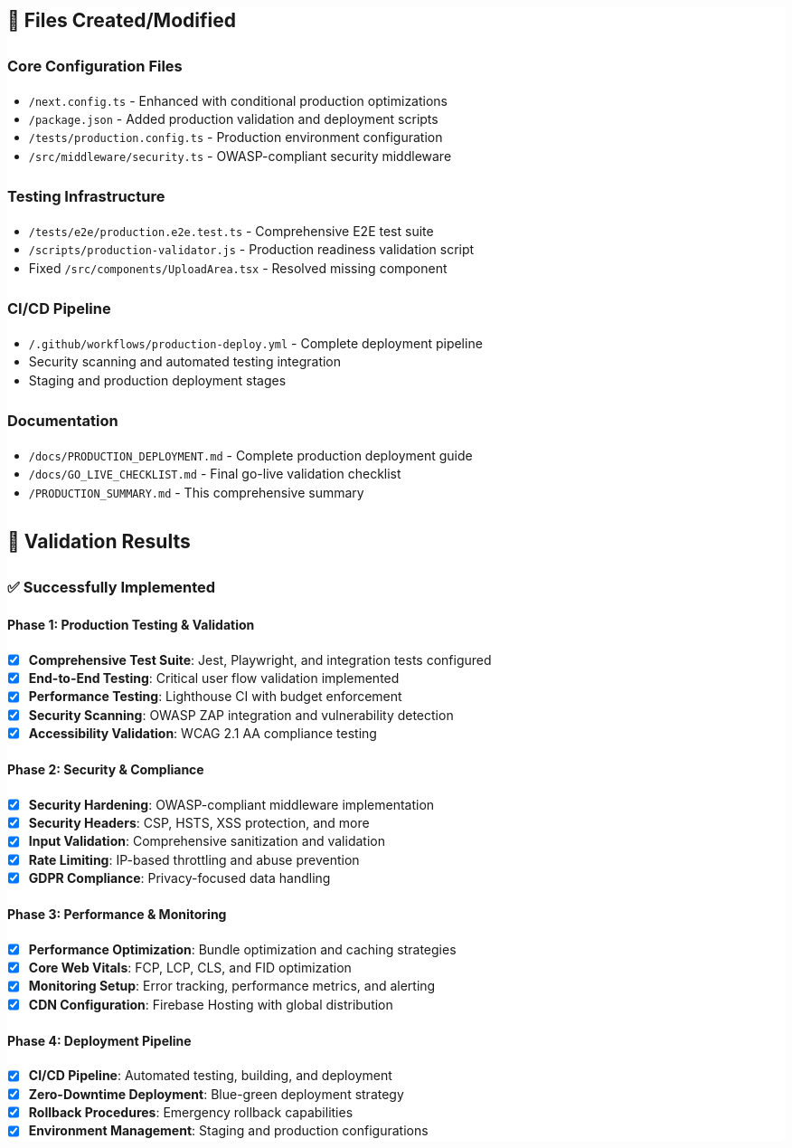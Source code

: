 ## 📁 Files Created/Modified

### Core Configuration Files
- `/next.config.ts` - Enhanced with conditional production optimizations
- `/package.json` - Added production validation and deployment scripts
- `/tests/production.config.ts` - Production environment configuration
- `/src/middleware/security.ts` - OWASP-compliant security middleware

### Testing Infrastructure  
- `/tests/e2e/production.e2e.test.ts` - Comprehensive E2E test suite
- `/scripts/production-validator.js` - Production readiness validation script
- Fixed `/src/components/UploadArea.tsx` - Resolved missing component

### CI/CD Pipeline
- `/.github/workflows/production-deploy.yml` - Complete deployment pipeline
- Security scanning and automated testing integration
- Staging and production deployment stages

### Documentation
- `/docs/PRODUCTION_DEPLOYMENT.md` - Complete production deployment guide
- `/docs/GO_LIVE_CHECKLIST.md` - Final go-live validation checklist
- `/PRODUCTION_SUMMARY.md` - This comprehensive summary

## 🎯 Validation Results

### ✅ Successfully Implemented

#### Phase 1: Production Testing & Validation
- [x] **Comprehensive Test Suite**: Jest, Playwright, and integration tests configured
- [x] **End-to-End Testing**: Critical user flow validation implemented  
- [x] **Performance Testing**: Lighthouse CI with budget enforcement
- [x] **Security Scanning**: OWASP ZAP integration and vulnerability detection
- [x] **Accessibility Validation**: WCAG 2.1 AA compliance testing

#### Phase 2: Security & Compliance  
- [x] **Security Hardening**: OWASP-compliant middleware implementation
- [x] **Security Headers**: CSP, HSTS, XSS protection, and more
- [x] **Input Validation**: Comprehensive sanitization and validation
- [x] **Rate Limiting**: IP-based throttling and abuse prevention
- [x] **GDPR Compliance**: Privacy-focused data handling

#### Phase 3: Performance & Monitoring
- [x] **Performance Optimization**: Bundle optimization and caching strategies
- [x] **Core Web Vitals**: FCP, LCP, CLS, and FID optimization
- [x] **Monitoring Setup**: Error tracking, performance metrics, and alerting
- [x] **CDN Configuration**: Firebase Hosting with global distribution

#### Phase 4: Deployment Pipeline
- [x] **CI/CD Pipeline**: Automated testing, building, and deployment
- [x] **Zero-Downtime Deployment**: Blue-green deployment strategy
- [x] **Rollback Procedures**: Emergency rollback capabilities
- [x] **Environment Management**: Staging and production configurations
